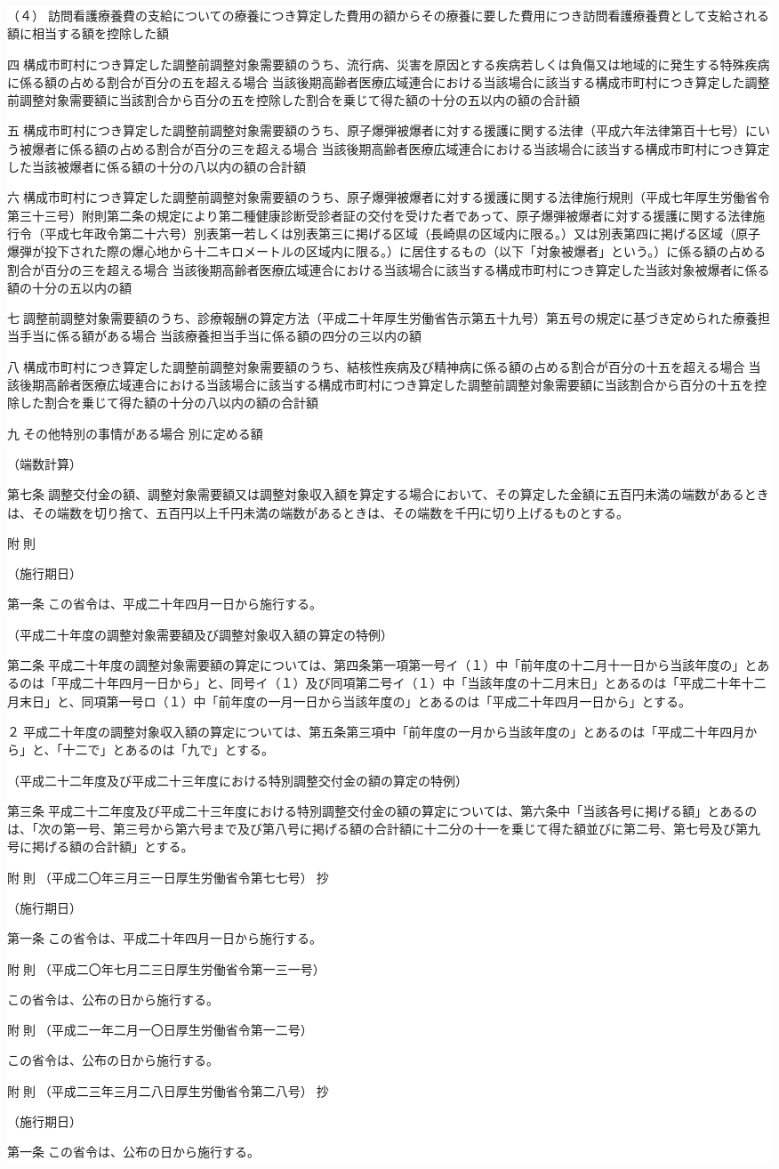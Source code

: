 （４） 訪問看護療養費の支給についての療養につき算定した費用の額からその療養に要した費用につき訪問看護療養費として支給される額に相当する額を控除した額

四 構成市町村につき算定した調整前調整対象需要額のうち、流行病、災害を原因とする疾病若しくは負傷又は地域的に発生する特殊疾病に係る額の占める割合が百分の五を超える場合 当該後期高齢者医療広域連合における当該場合に該当する構成市町村につき算定した調整前調整対象需要額に当該割合から百分の五を控除した割合を乗じて得た額の十分の五以内の額の合計額

五 構成市町村につき算定した調整前調整対象需要額のうち、原子爆弾被爆者に対する援護に関する法律（平成六年法律第百十七号）にいう被爆者に係る額の占める割合が百分の三を超える場合 当該後期高齢者医療広域連合における当該場合に該当する構成市町村につき算定した当該被爆者に係る額の十分の八以内の額の合計額

六 構成市町村につき算定した調整前調整対象需要額のうち、原子爆弾被爆者に対する援護に関する法律施行規則（平成七年厚生労働省令第三十三号）附則第二条の規定により第二種健康診断受診者証の交付を受けた者であって、原子爆弾被爆者に対する援護に関する法律施行令（平成七年政令第二十六号）別表第一若しくは別表第三に掲げる区域（長崎県の区域内に限る。）又は別表第四に掲げる区域（原子爆弾が投下された際の爆心地から十二キロメートルの区域内に限る。）に居住するもの（以下「対象被爆者」という。）に係る額の占める割合が百分の三を超える場合 当該後期高齢者医療広域連合における当該場合に該当する構成市町村につき算定した当該対象被爆者に係る額の十分の五以内の額

七 調整前調整対象需要額のうち、診療報酬の算定方法（平成二十年厚生労働省告示第五十九号）第五号の規定に基づき定められた療養担当手当に係る額がある場合 当該療養担当手当に係る額の四分の三以内の額

八 構成市町村につき算定した調整前調整対象需要額のうち、結核性疾病及び精神病に係る額の占める割合が百分の十五を超える場合 当該後期高齢者医療広域連合における当該場合に該当する構成市町村につき算定した調整前調整対象需要額に当該割合から百分の十五を控除した割合を乗じて得た額の十分の八以内の額の合計額

九 その他特別の事情がある場合 別に定める額

（端数計算）

第七条 調整交付金の額、調整対象需要額又は調整対象収入額を算定する場合において、その算定した金額に五百円未満の端数があるときは、その端数を切り捨て、五百円以上千円未満の端数があるときは、その端数を千円に切り上げるものとする。

附 則

（施行期日）

第一条 この省令は、平成二十年四月一日から施行する。

（平成二十年度の調整対象需要額及び調整対象収入額の算定の特例）

第二条 平成二十年度の調整対象需要額の算定については、第四条第一項第一号イ（１）中「前年度の十二月十一日から当該年度の」とあるのは「平成二十年四月一日から」と、同号イ（１）及び同項第二号イ（１）中「当該年度の十二月末日」とあるのは「平成二十年十二月末日」と、同項第一号ロ（１）中「前年度の一月一日から当該年度の」とあるのは「平成二十年四月一日から」とする。

２ 平成二十年度の調整対象収入額の算定については、第五条第三項中「前年度の一月から当該年度の」とあるのは「平成二十年四月から」と、「十二で」とあるのは「九で」とする。

（平成二十二年度及び平成二十三年度における特別調整交付金の額の算定の特例）

第三条 平成二十二年度及び平成二十三年度における特別調整交付金の額の算定については、第六条中「当該各号に掲げる額」とあるのは、「次の第一号、第三号から第六号まで及び第八号に掲げる額の合計額に十二分の十一を乗じて得た額並びに第二号、第七号及び第九号に掲げる額の合計額」とする。

附 則 （平成二〇年三月三一日厚生労働省令第七七号） 抄

（施行期日）

第一条 この省令は、平成二十年四月一日から施行する。

附 則 （平成二〇年七月二三日厚生労働省令第一三一号）

この省令は、公布の日から施行する。

附 則 （平成二一年二月一〇日厚生労働省令第一二号）

この省令は、公布の日から施行する。

附 則 （平成二三年三月二八日厚生労働省令第二八号） 抄

（施行期日）

第一条 この省令は、公布の日から施行する。
